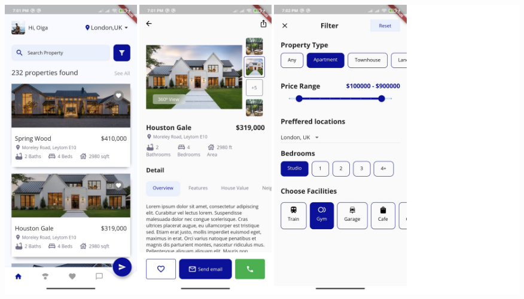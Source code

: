 <img height="480px" src="screenshots/home_screen.jpg">   <img height="480px" src="screenshots/detail_screen.jpg">   <img height="480px" src="screenshots/filter_screen.jpg">